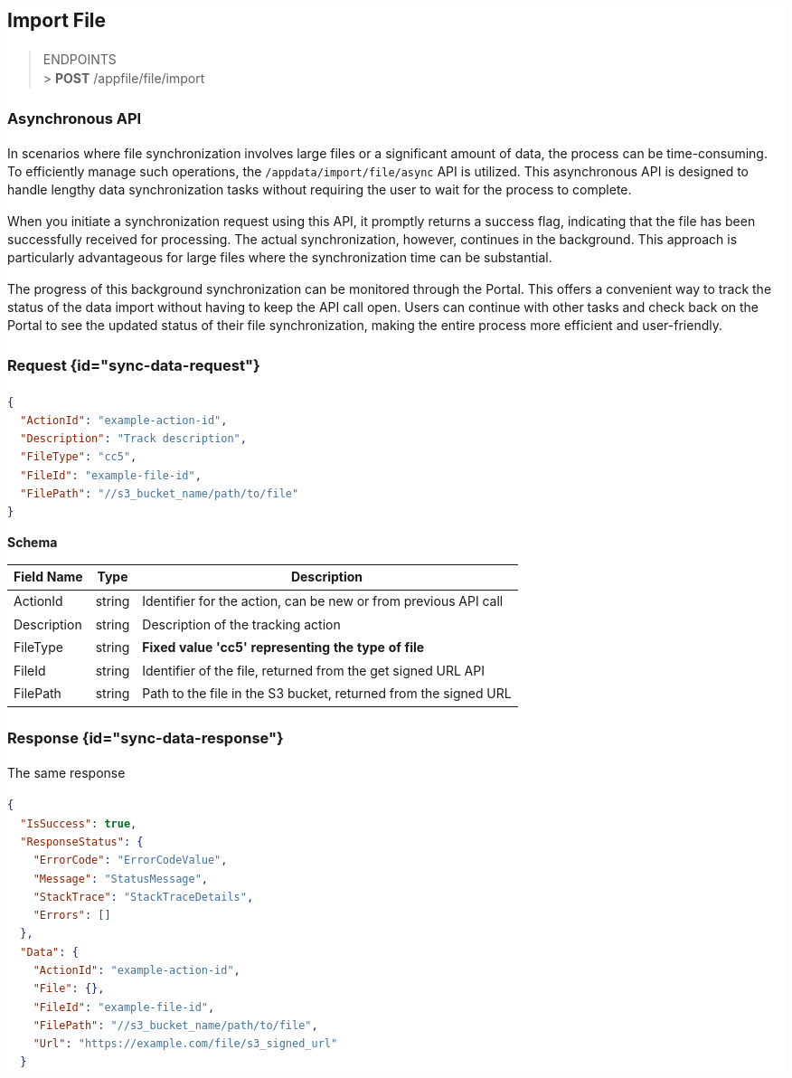 ## Import File

> ENDPOINTS <br/> > **POST** /appfile/file/import <br/>

### Asynchronous API

In scenarios where file synchronization involves large files or a significant amount of data, the process can be time-consuming. To efficiently manage such operations, the `/appdata/import/file/async` API is utilized. This asynchronous API is designed to handle lengthy data synchronization tasks without requiring the user to wait for the process to complete.

When you initiate a synchronization request using this API, it promptly returns a success flag, indicating that the file has been successfully received for processing. The actual synchronization, however, continues in the background. This approach is particularly advantageous for large files where the synchronization time can be substantial.

The progress of this background synchronization can be monitored through the Portal. This offers a convenient way to track the status of the data import without having to keep the API call open. Users can continue with other tasks and check back on the Portal to see the updated status of their file synchronization, making the entire process more efficient and user-friendly.

### Request {id="sync-data-request"}

```json
{
  "ActionId": "example-action-id",
  "Description": "Track description",
  "FileType": "cc5",
  "FileId": "example-file-id",
  "FilePath": "//s3_bucket_name/path/to/file"
}
```

**Schema**

| Field Name  | Type   | Description                                                     |
| ----------- | ------ | --------------------------------------------------------------- |
| ActionId    | string | Identifier for the action, can be new or from previous API call |
| Description | string | Description of the tracking action                              |
| FileType    | string | **Fixed value 'cc5' representing the type of file**             |
| FileId      | string | Identifier of the file, returned from the get signed URL API    |
| FilePath    | string | Path to the file in the S3 bucket, returned from the signed URL |

### Response {id="sync-data-response"}

The same response

```json
{
  "IsSuccess": true,
  "ResponseStatus": {
    "ErrorCode": "ErrorCodeValue",
    "Message": "StatusMessage",
    "StackTrace": "StackTraceDetails",
    "Errors": []
  },
  "Data": {
    "ActionId": "example-action-id",
    "File": {},
    "FileId": "example-file-id",
    "FilePath": "//s3_bucket_name/path/to/file",
    "Url": "https://example.com/file/s3_signed_url"
  }
```